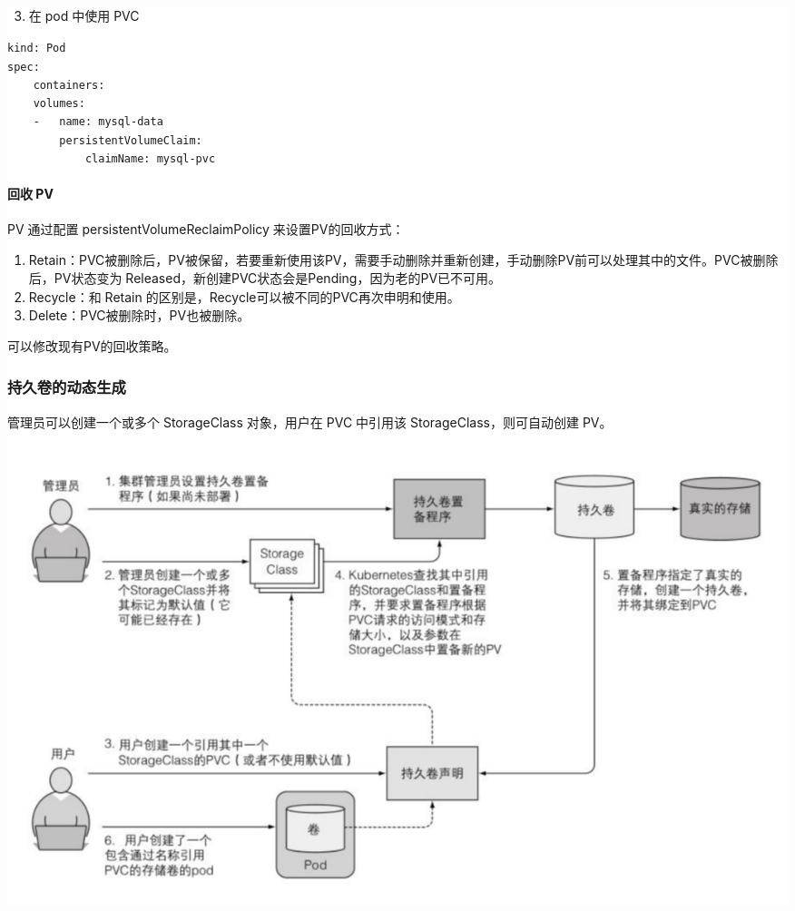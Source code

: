 3. 在 pod 中使用 PVC

```
kind: Pod
spec:
    containers:
    volumes:
    -   name: mysql-data
        persistentVolumeClaim:
            claimName: mysql-pvc
```

#### 回收 PV

PV 通过配置 persistentVolumeReclaimPolicy 来设置PV的回收方式：

1. Retain：PVC被删除后，PV被保留，若要重新使用该PV，需要手动删除并重新创建，手动删除PV前可以处理其中的文件。PVC被删除后，PV状态变为 Released，新创建PVC状态会是Pending，因为老的PV已不可用。
2. Recycle：和 Retain 的区别是，Recycle可以被不同的PVC再次申明和使用。
3. Delete：PVC被删除时，PV也被删除。

可以修改现有PV的回收策略。

### 持久卷的动态生成

管理员可以创建一个或多个 StorageClass 对象，用户在 PVC 中引用该 StorageClass，则可自动创建 PV。

![](/assets/img/learn-kubernetes-in-one-page/2021-08-17-12-05-21.png)
